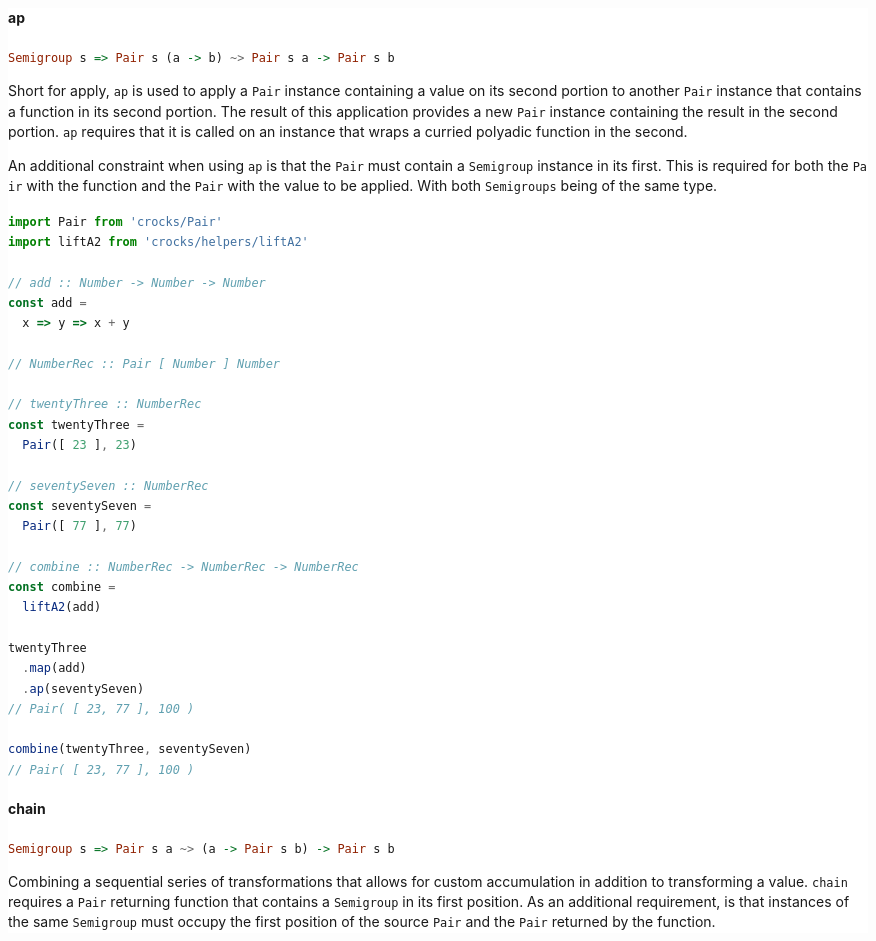 #### ap

```haskell
Semigroup s => Pair s (a -> b) ~> Pair s a -> Pair s b
```

Short for apply, `ap` is used to apply a `Pair` instance containing a value on
its second portion to another `Pair` instance that contains a function in its
second portion. The result of this application provides a new `Pair` instance
containing the result in the second portion. `ap` requires that it is called on
an instance that wraps a curried polyadic function in the second.

An additional constraint when using `ap` is that the `Pair` must contain a
`Semigroup` instance in its first. This is required for both the `Pair` with
the function and the `Pair` with the value to be applied. With both `Semigroups`
being of the same type.

```javascript
import Pair from 'crocks/Pair'
import liftA2 from 'crocks/helpers/liftA2'

// add :: Number -> Number -> Number
const add =
  x => y => x + y

// NumberRec :: Pair [ Number ] Number

// twentyThree :: NumberRec
const twentyThree =
  Pair([ 23 ], 23)

// seventySeven :: NumberRec
const seventySeven =
  Pair([ 77 ], 77)

// combine :: NumberRec -> NumberRec -> NumberRec
const combine =
  liftA2(add)

twentyThree
  .map(add)
  .ap(seventySeven)
// Pair( [ 23, 77 ], 100 )

combine(twentyThree, seventySeven)
// Pair( [ 23, 77 ], 100 )
```

#### chain

```haskell
Semigroup s => Pair s a ~> (a -> Pair s b) -> Pair s b
```

Combining a sequential series of transformations that allows for custom
accumulation in addition to transforming a value. `chain` requires a `Pair`
returning function that contains a `Semigroup` in its first position. As an
additional requirement, is that instances of the same `Semigroup` must occupy
the first position of the source `Pair` and the `Pair` returned by the function.


[fanout]: ../functions/helpers.html#fanout
[frompairs]: ../functions/helpers.html#frompairs
[identity]: ../functions/combinators.html#identity